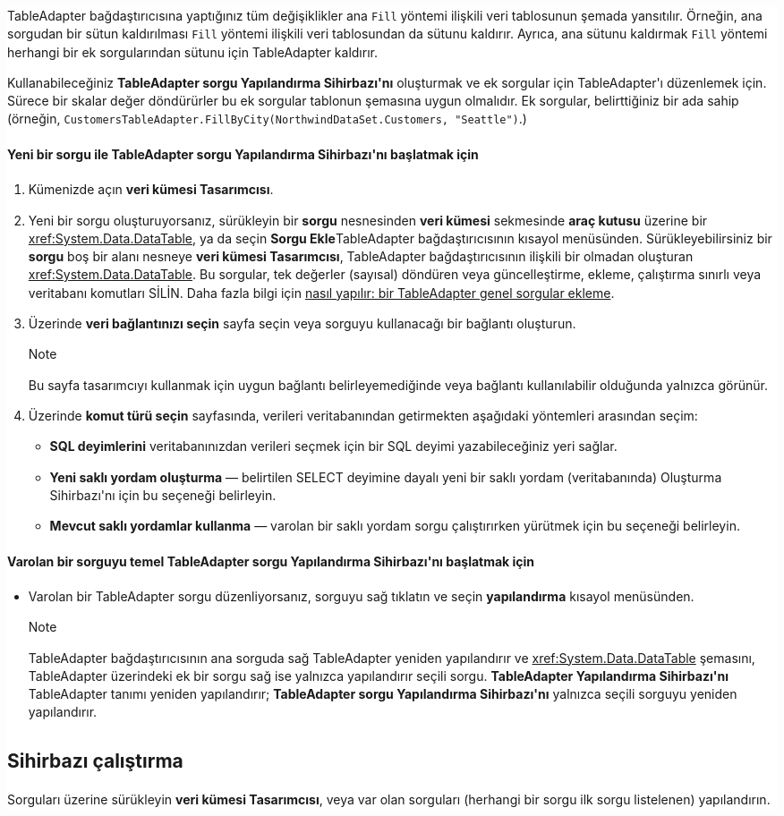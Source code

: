  TableAdapter bağdaştırıcısına yaptığınız tüm değişiklikler ana `Fill` yöntemi ilişkili veri tablosunun şemada yansıtılır. Örneğin, ana sorgudan bir sütun kaldırılması `Fill` yöntemi ilişkili veri tablosundan da sütunu kaldırır. Ayrıca, ana sütunu kaldırmak `Fill` yöntemi herhangi bir ek sorgularından sütunu için TableAdapter kaldırır.  
  
 Kullanabileceğiniz **TableAdapter sorgu Yapılandırma Sihirbazı'nı** oluşturmak ve ek sorgular için TableAdapter'ı düzenlemek için. Sürece bir skalar değer döndürürler bu ek sorgular tablonun şemasına uygun olmalıdır.  Ek sorgular, belirttiğiniz bir ada sahip (örneğin, `CustomersTableAdapter.FillByCity(NorthwindDataSet.Customers, "Seattle")`.)  
  
#### <a name="to-start-the-tableadapter-query-configuration-wizard-with-a-new-query"></a>Yeni bir sorgu ile TableAdapter sorgu Yapılandırma Sihirbazı'nı başlatmak için  
  
1.  Kümenizde açın **veri kümesi Tasarımcısı**.  
  
2.  Yeni bir sorgu oluşturuyorsanız, sürükleyin bir **sorgu** nesnesinden **veri kümesi** sekmesinde **araç kutusu** üzerine bir <xref:System.Data.DataTable>, ya da seçin **Sorgu Ekle**TableAdapter bağdaştırıcısının kısayol menüsünden. Sürükleyebilirsiniz bir **sorgu** boş bir alanı nesneye **veri kümesi Tasarımcısı**, TableAdapter bağdaştırıcısının ilişkili bir olmadan oluşturan <xref:System.Data.DataTable>. Bu sorgular, tek değerler (sayısal) döndüren veya güncelleştirme, ekleme, çalıştırma sınırlı veya veritabanı komutları SİLİN. Daha fazla bilgi için [nasıl yapılır: bir TableAdapter genel sorgular ekleme](../data-tools/how-to-add-global-queries-to-a-tableadapter.md).  
  
3.  Üzerinde **veri bağlantınızı seçin** sayfa seçin veya sorguyu kullanacağı bir bağlantı oluşturun.  
  
    > [!NOTE]
    >  Bu sayfa tasarımcıyı kullanmak için uygun bağlantı belirleyemediğinde veya bağlantı kullanılabilir olduğunda yalnızca görünür.  
  
4.  Üzerinde **komut türü seçin** sayfasında, verileri veritabanından getirmekten aşağıdaki yöntemleri arasından seçim:  
  
    -   **SQL deyimlerini** veritabanınızdan verileri seçmek için bir SQL deyimi yazabileceğiniz yeri sağlar.  
  
    -   **Yeni saklı yordam oluşturma** — belirtilen SELECT deyimine dayalı yeni bir saklı yordam (veritabanında) Oluşturma Sihirbazı'nı için bu seçeneği belirleyin.  
  
    -   **Mevcut saklı yordamlar kullanma** — varolan bir saklı yordam sorgu çalıştırırken yürütmek için bu seçeneği belirleyin.  
  
#### <a name="to-start-the-tableadapter-query-configuration-wizard-on-an-existing-query"></a>Varolan bir sorguyu temel TableAdapter sorgu Yapılandırma Sihirbazı'nı başlatmak için  
  
-   Varolan bir TableAdapter sorgu düzenliyorsanız, sorguyu sağ tıklatın ve seçin **yapılandırma** kısayol menüsünden.  
  
    > [!NOTE]
    >  TableAdapter bağdaştırıcısının ana sorguda sağ TableAdapter yeniden yapılandırır ve <xref:System.Data.DataTable> şemasını, TableAdapter üzerindeki ek bir sorgu sağ ise yalnızca yapılandırır seçili sorgu. **TableAdapter Yapılandırma Sihirbazı'nı** TableAdapter tanımı yeniden yapılandırır; **TableAdapter sorgu Yapılandırma Sihirbazı'nı** yalnızca seçili sorguyu yeniden yapılandırır.  
  
## <a name="running-the-wizard"></a>Sihirbazı çalıştırma  
 Sorguları üzerine sürükleyin **veri kümesi Tasarımcısı**, veya var olan sorguları (herhangi bir sorgu ilk sorgu listelenen) yapılandırın.  
  